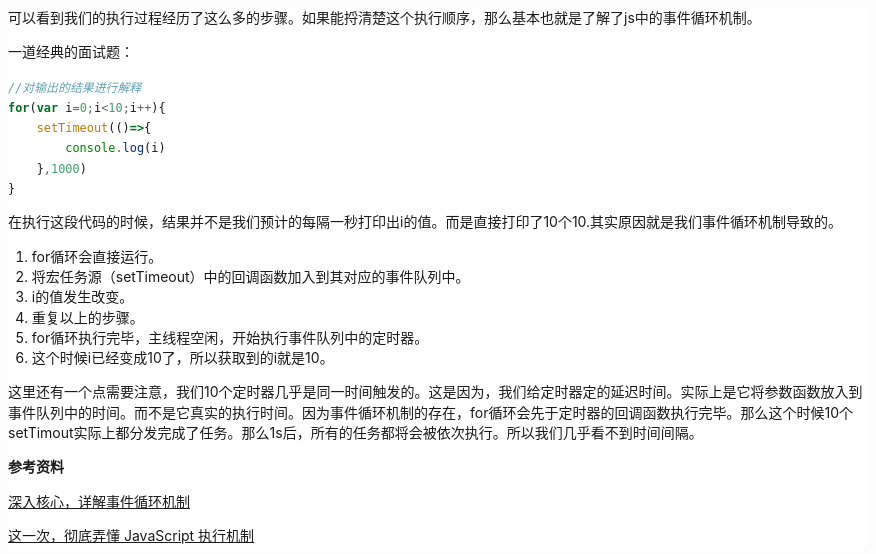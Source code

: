 可以看到我们的执行过程经历了这么多的步骤。如果能捋清楚这个执行顺序，那么基本也就是了解了js中的事件循环机制。

一道经典的面试题：

````js
//对输出的结果进行解释
for(var i=0;i<10;i++){
    setTimeout(()=>{
        console.log(i)
    },1000)
}
````

在执行这段代码的时候，结果并不是我们预计的每隔一秒打印出i的值。而是直接打印了10个10.其实原因就是我们事件循环机制导致的。

1. for循环会直接运行。
2. 将宏任务源（setTimeout）中的回调函数加入到其对应的事件队列中。
3. i的值发生改变。
4. 重复以上的步骤。
5. for循环执行完毕，主线程空闲，开始执行事件队列中的定时器。
6. 这个时候i已经变成10了，所以获取到的i就是10。

这里还有一个点需要注意，我们10个定时器几乎是同一时间触发的。这是因为，我们给定时器定的延迟时间。实际上是它将参数函数放入到事件队列中的时间。而不是它真实的执行时间。因为事件循环机制的存在，for循环会先于定时器的回调函数执行完毕。那么这个时候10个setTimout实际上都分发完成了任务。那么1s后，所有的任务都将会被依次执行。所以我们几乎看不到时间间隔。

**参考资料**

[深入核心，详解事件循环机制](https://mp.weixin.qq.com/s/m3a6vjp8-c9a2EYj0cDMmg)

[这一次，彻底弄懂 JavaScript 执行机制](https://juejin.im/post/59e85eebf265da430d571f89#heading-3)
